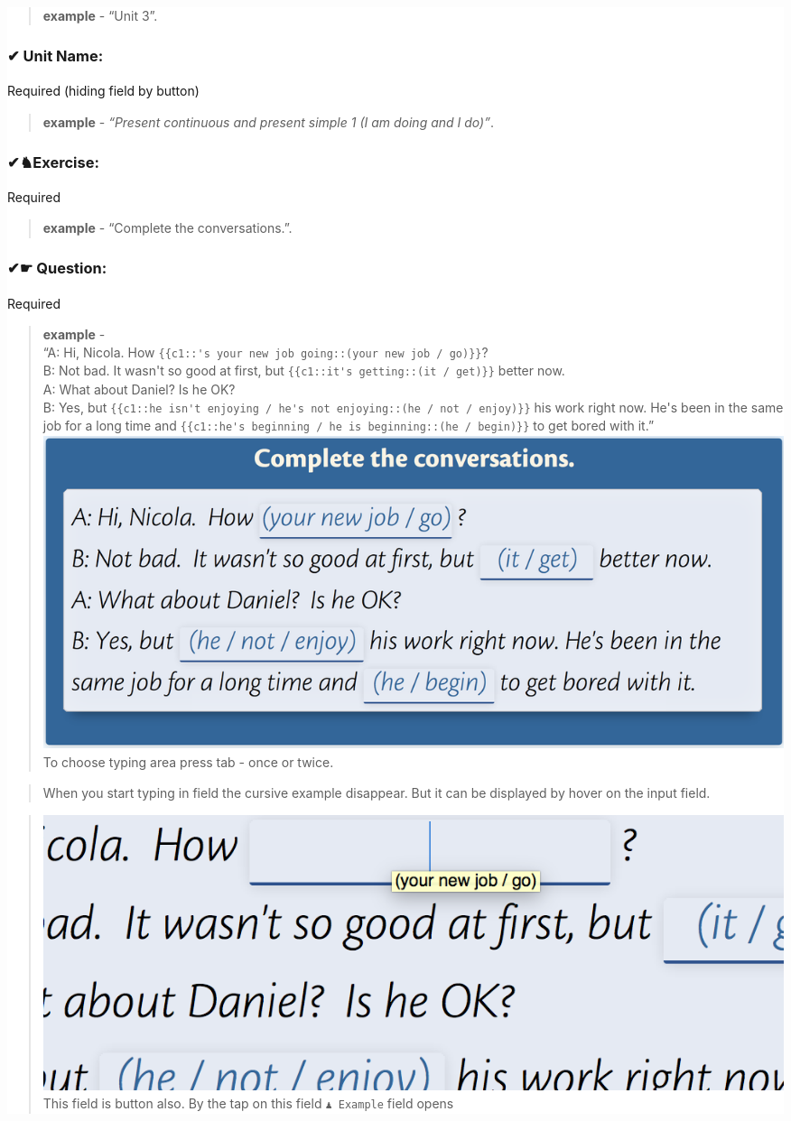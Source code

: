 >**example** - “Unit 3”.

### ✔ Unit Name:
Required (hiding field by button)
>**example** - _“Present continuous and present simple 1
(I am doing and I do)”_.

### ✔♞Exercise:
Required
>**example** - “Complete the conversations.”.

### ✔☛ Question:
Required
>**example** -<br> 
“A: Hi, Nicola. How `{{c1::'s your new job going::(your new job / go)}}`? <br>
B: Not bad. It wasn't so good at first, but `{{c1::it's getting::(it / get)}}` better now. <br>
A: What about Daniel? Is he OK? <br>
B: Yes, but `{{c1::he isn't enjoying / he's not enjoying::(he / not / enjoy)}}` his work right now. He's been in the same job for a long time and `{{c1::he's beginning / he is beginning::(he / begin)}}` to get bored with it.”
> ![On the card](./readmeImg/question_example.png)<br>
To choose typing area press tab - once or twice.

>When you start typing in field the cursive example disappear. But it can be displayed by hover on the input field.

> ![On the card](./readmeImg/example_by_hover.png)
This field is button also. By the tap on this field `♟ Example` field opens
